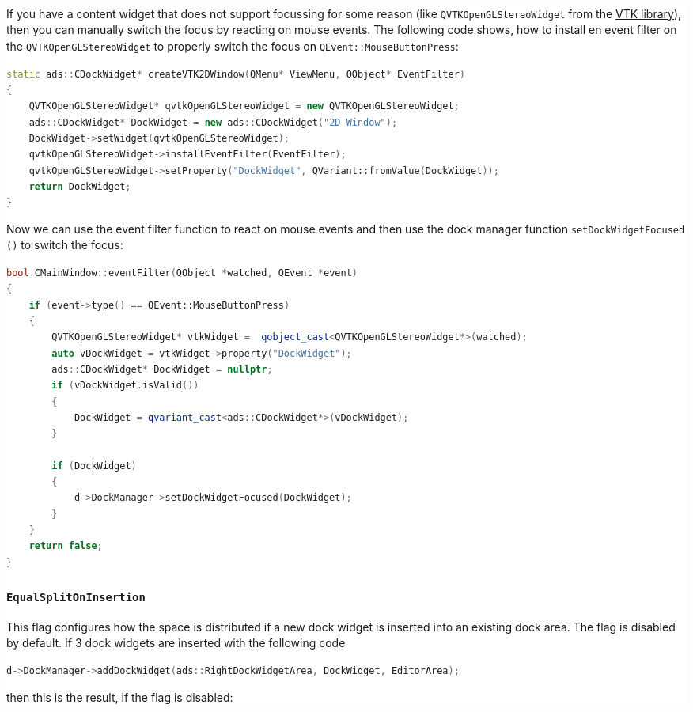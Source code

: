 If you have a content widget that does not support focussing for some reason
(like `QVTKOpenGLStereoWidget` from the [VTK library](https://github.com/Kitware/VTK)),
then you can manually switch the focus by reacting on mouse events. The
following code shows, how to install en event filter on the `QVTKOpenGLStereoWidget`
to properly switch the focus on `QEvent::MouseButtonPress`:

```c++
static ads::CDockWidget* createVTK2DWindow(QMenu* ViewMenu, QObject* EventFilter)
{
    QVTKOpenGLStereoWidget* qvtkOpenGLStereoWidget = new QVTKOpenGLStereoWidget;
    ads::CDockWidget* DockWidget = new ads::CDockWidget("2D Window");
    DockWidget->setWidget(qvtkOpenGLStereoWidget);
    qvtkOpenGLStereoWidget->installEventFilter(EventFilter);
    qvtkOpenGLStereoWidget->setProperty("DockWidget", QVariant::fromValue(DockWidget));
    return DockWidget;
}
```

Now we can use the event filter function to react on mouse events and then
use the dock manager function `setDockWidgetFocused()` to switch the focus:

```c++
bool CMainWindow::eventFilter(QObject *watched, QEvent *event)
{
    if (event->type() == QEvent::MouseButtonPress)
    {
        QVTKOpenGLStereoWidget* vtkWidget =  qobject_cast<QVTKOpenGLStereoWidget*>(watched);
        auto vDockWidget = vtkWidget->property("DockWidget");
        ads::CDockWidget* DockWidget = nullptr;
        if (vDockWidget.isValid())
        {
            DockWidget = qvariant_cast<ads::CDockWidget*>(vDockWidget);
        }

        if (DockWidget)
        {
            d->DockManager->setDockWidgetFocused(DockWidget);
        }
    }
    return false;
}
```

### `EqualSplitOnInsertion`

This flag configures how the space is distributed if a new dock widget is
inserted into an existing dock area. The flag is disabled by default. If 3
dock widgets are inserted with the following code

```c++
d->DockManager->addDockWidget(ads::RightDockWidgetArea, DockWidget, EditorArea);
```

then this is the result, if the flag is disabled:
